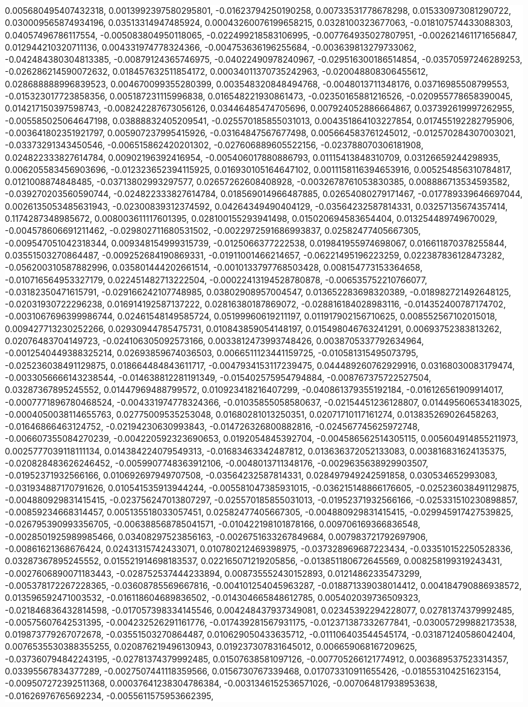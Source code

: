 0.005680495407432318, 0.0013992397580295801, -0.01623794250190258, 0.00733531778678298, 0.015330973081290722, 0.030009565874934196, 0.03513314947485924, 0.00043260076199658215, 0.0328100323677063, -0.018107574433088303, 0.04057496786117554, -0.005083804950118065, -0.022499218583106995, -0.007764935027807951, -0.002621461171656847, 0.012944210320711136, 0.004331974778324366, -0.004753636196255684, -0.003639813279733062, -0.042484380304813385, -0.00879124365746975, -0.04022490978240967, -0.029516300186514854, -0.03570597246289253, -0.026286214590072632, 0.018457632511854172, 0.00034011370735242963, -0.020048808306455612, 0.028688888996839523, 0.004670099355280399, 0.003548320848494768, -0.0048013711348176, 0.03716985508799553, -0.015323017723858356, 0.005187231115996838, 0.016548221930861473, -0.02350165881216526, -0.020955778658390045, 0.014217150397598743, -0.008242287673056126, 0.03446485474705696, 0.007924052886664867, 0.037392619997262955, -0.005585025064647198, 0.03888832405209541, -0.025570185855031013, 0.004351864103227854, 0.017455192282795906, -0.003641802351921797, 0.005907237995415926, -0.03164847567677498, 0.005664583761245012, -0.012570284307003021, -0.03373291343450546, -0.006515862420201302, -0.027606889605522156, -0.023788070306181908, 0.024822333827614784, 0.00902196392416954, -0.005406017880886793, 0.01115413848310709, 0.03126659244298935, 0.006205583456903696, -0.012323652394115925, 0.016930105164647102, 0.0011158116394653916, 0.005254856310784817, 0.0121008874848485, -0.03713802993297577, 0.02657262608408928, -0.0032678761053830385, 0.008886713534593582, -0.039270203560590744, -0.024822333827614784, 0.018569014966487885, 0.02654080279171467, -0.017789339646697044, 0.0026135053485631943, -0.02300839312374592, 0.04264349490404129, -0.03564232587814331, 0.03257135674357414, 0.1174287348985672, 0.008003611117601395, 0.028100155293941498, 0.015020694583654404, 0.013254489749670029, -0.004578606691211462, -0.029802711680531502, -0.0022972591686993837, 0.02582477405667305, -0.009547051042318344, 0.009348154999315739, -0.0125066377222538, 0.019841955974698067, 0.016611870378255844, 0.03551503270864487, -0.009252684190869331, -0.01911001466214657, -0.06221495196223259, 0.022387836128473282, -0.056200310587882996, 0.035801444202661514, -0.0010133797768503428, 0.008154773153364658, -0.010716564953327179, 0.022451482713222504, -0.00022413194528780878, -0.006535752210766077, -0.03182350471615791, -0.029166242107748985, 0.03802908957004547, 0.013652283698320389, -0.018982721492648125, -0.02031930722296238, 0.016914192587137222, 0.02816380187869072, -0.028816184028983116, -0.014352400787174702, -0.0031067696399986744, 0.02461548149585724, 0.05199960619211197, 0.011917902156710625, 0.008552567102015018, 0.009427713230252266, 0.02930944785475731, 0.010843859054148197, 0.015498046763241291, 0.00693752383813262, 0.02076483704149723, -0.024106305092573166, 0.0033812473993748426, 0.0038705337792634964, -0.0012540449388325214, 0.02693859674036503, 0.0066511123441159725, -0.010581315495073795, -0.025236038491129875, 0.018664484843611717, -0.0047934153117239475, 0.044489260762929916, 0.03168030083179474, -0.0033056666143238544, -0.014638812281191349, -0.015402575954794884, -0.008767375722527504, 0.03287367895245552, 0.01447969488799572, 0.010923418216407299, -0.040861379355192184, -0.016126561909914017, -0.0007771896780468524, -0.004331974778324366, -0.01035855058580637, -0.02154451236128807, 0.014495606534183025, -0.0004050038114655763, 0.02775009535253048, 0.01680281013250351, 0.02071710117161274, 0.013835269026458263, -0.01646866463124752, -0.02194230630993843, -0.014726326800882816, -0.024567745625972748, -0.006607355084270239, -0.004220592323690653, 0.0192054845392704, -0.004586562514305115, 0.005604914855211973, 0.0025777039118111134, 0.014384224079549313, -0.01683463342487812, 0.013636372052133083, 0.003816831624135375, -0.020828483626246452, -0.0059907748363912106, -0.0048013711348176, -0.0029635638929903507, -0.01952371932566166, 0.010692697949707508, -0.03564232587814331, 0.028497949242591858, 0.030534652993083, -0.031934887170791626, 0.010541535913944244, -0.005581047385931015, -0.036215148866176605, -0.025236038491129875, -0.004880929831415415, -0.023756247013807297, -0.025570185855031013, -0.01952371932566166, -0.025331510230898857, -0.00859234668314457, 0.005135518033057451, 0.02582477405667305, -0.004880929831415415, -0.029945917427539825, -0.026795390993356705, -0.006388568785041571, -0.010422198101878166, 0.009706169366836548, -0.0028501925989985466, 0.03408297523856163, -0.0026751633267849684, 0.007983721792697906, -0.00861621368676424, 0.02431315742433071, 0.010780212469398975, -0.037328969687223434, -0.033510152250528336, 0.03287367895245552, 0.015521914698183537, 0.022165071219205856, -0.013851180672645569, 0.008258199319243431, -0.0027606890071183443, -0.028752537444233894, 0.008735552430152893, 0.01214862335473299, -0.005378172267228365, -0.03608785569667816, -0.004101254045963287, -0.018871339038014412, 0.004184790886938572, 0.013596592471003532, -0.016118604689836502, -0.014304665848612785, 0.005402039736509323, -0.021846836432814598, -0.017057398334145546, 0.004248437937349081, 0.02345392294228077, 0.02781374379992485, -0.00575607642531395, -0.004232526291161776, -0.017439281567931175, -0.012371387332677841, -0.030057299882173538, 0.019873779267072678, -0.03551503270864487, 0.010629050433635712, -0.011106403544545174, -0.031871240586042404, 0.0076535530388355255, 0.020876219496130943, 0.019237307831645012, 0.006659068167209625, -0.037360794842243195, -0.02781374379992485, 0.01507638581097126, -0.007705266121774912, 0.003689537523314357, 0.03395567834377289, -0.0027507441118359566, 0.0156730767339468, 0.017073310911655426, -0.018553104251623154, -0.009507272392511368, 0.00037641238304786384, -0.0031346152536571026, -0.007064817938953638, -0.01626976765692234, -0.0055611575953662395,